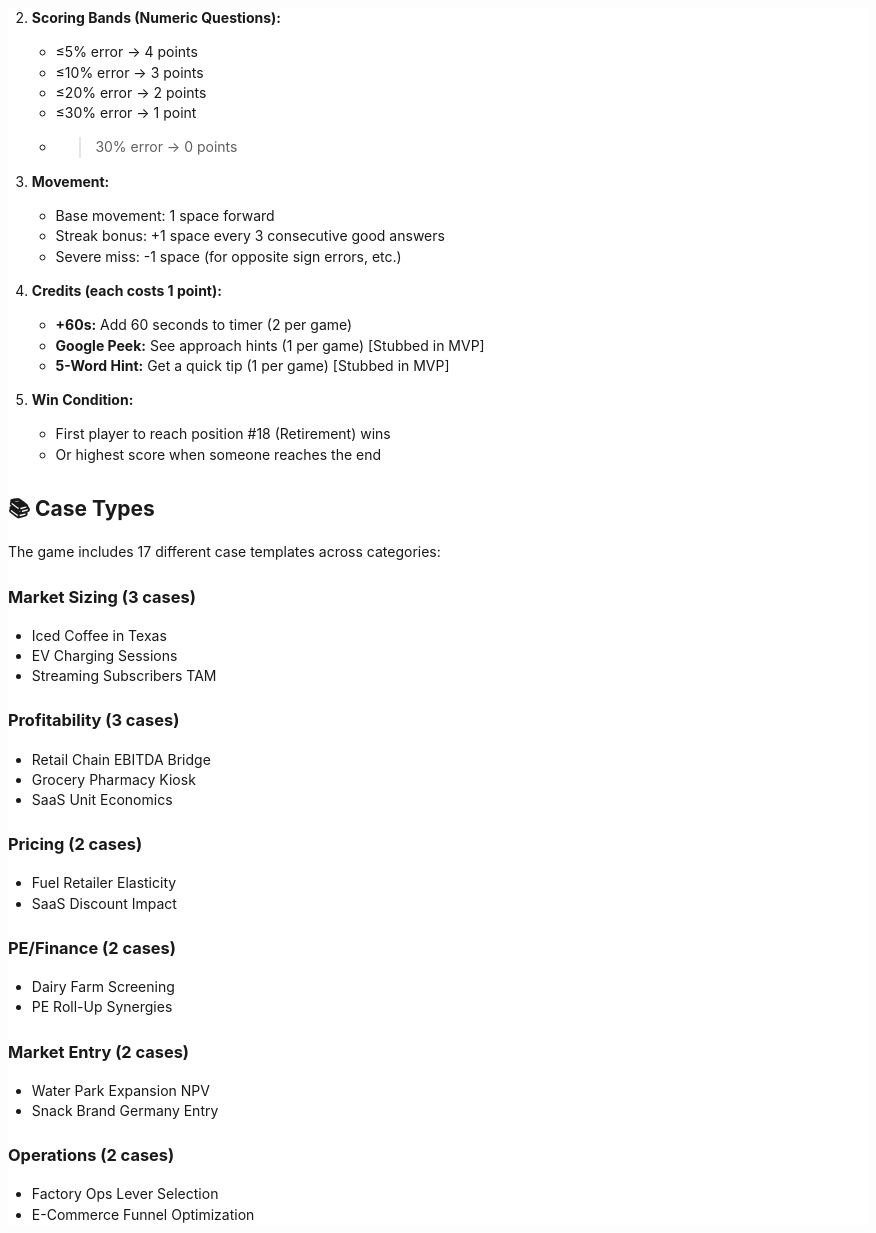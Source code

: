 2. **Scoring Bands (Numeric Questions):**
   - ≤5% error → 4 points
   - ≤10% error → 3 points
   - ≤20% error → 2 points
   - ≤30% error → 1 point
   - >30% error → 0 points

3. **Movement:**
   - Base movement: 1 space forward
   - Streak bonus: +1 space every 3 consecutive good answers
   - Severe miss: -1 space (for opposite sign errors, etc.)

4. **Credits (each costs 1 point):**
   - **+60s:** Add 60 seconds to timer (2 per game)
   - **Google Peek:** See approach hints (1 per game) [Stubbed in MVP]
   - **5-Word Hint:** Get a quick tip (1 per game) [Stubbed in MVP]

5. **Win Condition:**
   - First player to reach position #18 (Retirement) wins
   - Or highest score when someone reaches the end

## 📚 Case Types

The game includes 17 different case templates across categories:

### Market Sizing (3 cases)
- Iced Coffee in Texas
- EV Charging Sessions
- Streaming Subscribers TAM

### Profitability (3 cases)
- Retail Chain EBITDA Bridge
- Grocery Pharmacy Kiosk
- SaaS Unit Economics

### Pricing (2 cases)
- Fuel Retailer Elasticity
- SaaS Discount Impact

### PE/Finance (2 cases)
- Dairy Farm Screening
- PE Roll-Up Synergies

### Market Entry (2 cases)
- Water Park Expansion NPV
- Snack Brand Germany Entry

### Operations (2 cases)
- Factory Ops Lever Selection
- E-Commerce Funnel Optimization
